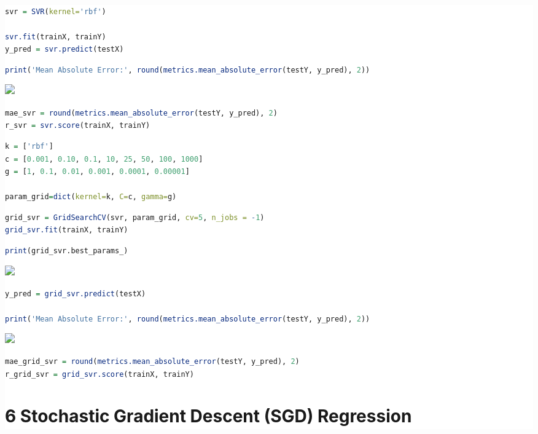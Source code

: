 
```r
svr = SVR(kernel='rbf')

svr.fit(trainX, trainY)
y_pred = svr.predict(testX)
```


```r
print('Mean Absolute Error:', round(metrics.mean_absolute_error(testY, y_pred), 2))  
```

![](/post/2019-07-24-further-regression-algorithms_files/p68p6.png)



```r
mae_svr = round(metrics.mean_absolute_error(testY, y_pred), 2)
r_svr = svr.score(trainX, trainY)
```


```r
k = ['rbf']
c = [0.001, 0.10, 0.1, 10, 25, 50, 100, 1000]
g = [1, 0.1, 0.01, 0.001, 0.0001, 0.00001]

param_grid=dict(kernel=k, C=c, gamma=g)
```


```r
grid_svr = GridSearchCV(svr, param_grid, cv=5, n_jobs = -1)
grid_svr.fit(trainX, trainY)
```


```r
print(grid_svr.best_params_)
```

![](/post/2019-07-24-further-regression-algorithms_files/p68p7.png)



```r
y_pred = grid_svr.predict(testX)

print('Mean Absolute Error:', round(metrics.mean_absolute_error(testY, y_pred), 2))
```

![](/post/2019-07-24-further-regression-algorithms_files/p68p8.png)



```r
mae_grid_svr = round(metrics.mean_absolute_error(testY, y_pred), 2)
r_grid_svr = grid_svr.score(trainX, trainY)
```


# 6 Stochastic Gradient Descent (SGD) Regression
